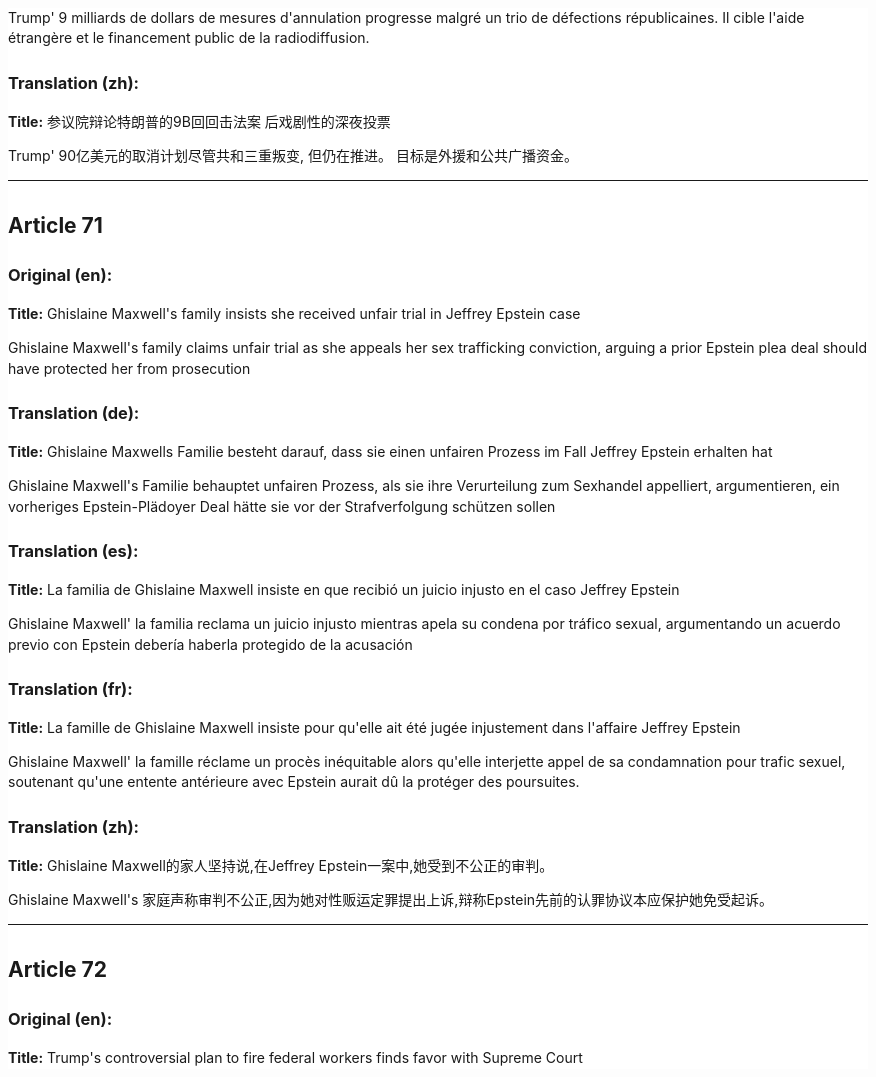 Trump&apos; 9 milliards de dollars de mesures d'annulation progresse malgré un trio de défections républicaines. Il cible l'aide étrangère et le financement public de la radiodiffusion.

### Translation (zh):
**Title:** 参议院辩论特朗普的9B回回击法案 后戏剧性的深夜投票

Trump&apos; 90亿美元的取消计划尽管共和三重叛变, 但仍在推进。 目标是外援和公共广播资金。

---

## Article 71
### Original (en):
**Title:** Ghislaine Maxwell's family insists she received unfair trial in Jeffrey Epstein case

Ghislaine Maxwell&apos;s family claims unfair trial as she appeals her sex trafficking conviction, arguing a prior Epstein plea deal should have protected her from prosecution

### Translation (de):
**Title:** Ghislaine Maxwells Familie besteht darauf, dass sie einen unfairen Prozess im Fall Jeffrey Epstein erhalten hat

Ghislaine Maxwell&apos;s Familie behauptet unfairen Prozess, als sie ihre Verurteilung zum Sexhandel appelliert, argumentieren, ein vorheriges Epstein-Plädoyer Deal hätte sie vor der Strafverfolgung schützen sollen

### Translation (es):
**Title:** La familia de Ghislaine Maxwell insiste en que recibió un juicio injusto en el caso Jeffrey Epstein

Ghislaine Maxwell&apos; la familia reclama un juicio injusto mientras apela su condena por tráfico sexual, argumentando un acuerdo previo con Epstein debería haberla protegido de la acusación

### Translation (fr):
**Title:** La famille de Ghislaine Maxwell insiste pour qu'elle ait été jugée injustement dans l'affaire Jeffrey Epstein

Ghislaine Maxwell&apos; la famille réclame un procès inéquitable alors qu'elle interjette appel de sa condamnation pour trafic sexuel, soutenant qu'une entente antérieure avec Epstein aurait dû la protéger des poursuites.

### Translation (zh):
**Title:** Ghislaine Maxwell的家人坚持说,在Jeffrey Epstein一案中,她受到不公正的审判。

Ghislaine Maxwell&apos;s 家庭声称审判不公正,因为她对性贩运定罪提出上诉,辩称Epstein先前的认罪协议本应保护她免受起诉。

---

## Article 72
### Original (en):
**Title:** Trump's controversial plan to fire federal workers finds favor with Supreme Court
